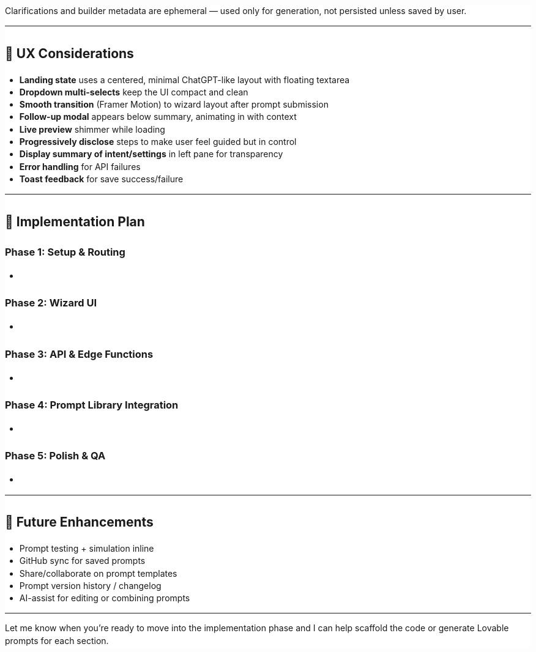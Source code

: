 Clarifications and builder metadata are ephemeral — used only for generation, not persisted unless saved by user.

---

## 🎨 UX Considerations

- **Landing state** uses a centered, minimal ChatGPT-like layout with floating textarea
- **Dropdown multi-selects** keep the UI compact and clean
- **Smooth transition** (Framer Motion) to wizard layout after prompt submission
- **Follow-up modal** appears below summary, animating in with context
- **Live preview** shimmer while loading
- **Progressively disclose** steps to make user feel guided but in control
- **Display summary of intent/settings** in left pane for transparency
- **Error handling** for API failures
- **Toast feedback** for save success/failure

---

## 🚀 Implementation Plan

### Phase 1: Setup & Routing

-

### Phase 2: Wizard UI

-

### Phase 3: API & Edge Functions

-

### Phase 4: Prompt Library Integration

-

### Phase 5: Polish & QA

-

---

## 🧠 Future Enhancements

- Prompt testing + simulation inline
- GitHub sync for saved prompts
- Share/collaborate on prompt templates
- Prompt version history / changelog
- AI-assist for editing or combining prompts

---

Let me know when you’re ready to move into the implementation phase and I can help scaffold the code or generate Lovable prompts for each section.

